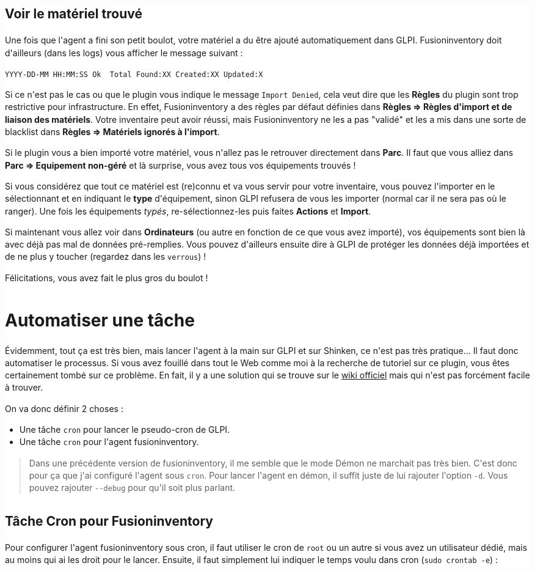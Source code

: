 ## Voir le matériel trouvé

Une fois que l'agent a fini son petit boulot, votre matériel a du être ajouté automatiquement dans GLPI. Fusioninventory doit d'ailleurs (dans les logs) vous afficher le message suivant :

```
YYYY-DD-MM HH:MM:SS Ok  Total Found:XX Created:XX Updated:X
```

Si ce n'est pas le cas ou que le plugin vous indique le message `Import Denied`, cela veut dire que les **Règles** du plugin sont trop restrictive pour infrastructure. En effet, Fusioninventory a des règles par défaut définies dans **Règles => Règles d'import et de liaison des matériels**. Votre inventaire peut avoir réussi, mais Fusioninventory ne les a pas "validé" et les a mis dans une sorte de blacklist dans **Règles => Matériels ignorés à l'import**.

Si le plugin vous a bien importé votre matériel, vous n'allez pas le retrouver directement dans **Parc**. Il faut que vous alliez dans **Parc => Equipement non-géré** et là surprise, vous avez tous vos équipements trouvés !

Si vous considérez que tout ce matériel est (re)connu et va vous servir pour votre inventaire, vous pouvez l'importer en le sélectionnant et en indiquant le **type** d'équipement, sinon GLPI refusera de vous les importer (normal car il ne sera pas où le ranger). Une fois les équipements _typés_, re-sélectionnez-les puis faites **Actions** et **Import**.

Si maintenant vous allez voir dans **Ordinateurs** (ou autre en fonction de ce que vous avez importé), vos équipements sont bien là avec déjà pas mal de données pré-remplies. Vous pouvez d'ailleurs ensuite dire à GLPI de protéger les données déjà importées et de ne plus y toucher (regardez dans les `verrous`) !

Félicitations, vous avez fait le plus gros du boulot !

# Automatiser une tâche

Évidemment, tout ça est très bien, mais lancer l'agent à la main sur GLPI et sur Shinken, ce n'est pas très pratique... Il faut donc automatiser le processus. Si vous avez fouillé dans tout le Web comme moi à la recherche de tutoriel sur ce plugin, vous êtes certainement tombé sur ce problème. En fait, il y a une solution qui se trouve sur le [wiki officiel](http://wiki.glpi-project.org/doku.php?id=fr:config:crontab) mais qui n'est pas forcément facile à trouver.

On va donc définir 2 choses :

* Une tâche `cron` pour lancer le pseudo-cron de GLPI.
* Une tâche `cron` pour l'agent fusioninventory.

> Dans une précédente version de fusioninventory, il me semble que le mode Démon ne marchait pas très bien. C'est donc pour ça que j'ai configuré l'agent sous `cron`. Pour lancer l'agent en démon, il suffit juste de lui rajouter l'option `-d`. Vous pouvez rajouter `--debug` pour qu'il soit plus parlant.

## Tâche Cron pour Fusioninventory

Pour configurer l'agent fusioninventory sous cron, il faut utiliser le cron de `root` ou un autre si vous avez un utilisateur dédié, mais au moins qui ai les droit pour le lancer. Ensuite, il faut simplement lui indiquer le temps voulu dans cron (`sudo crontab -e`) :
